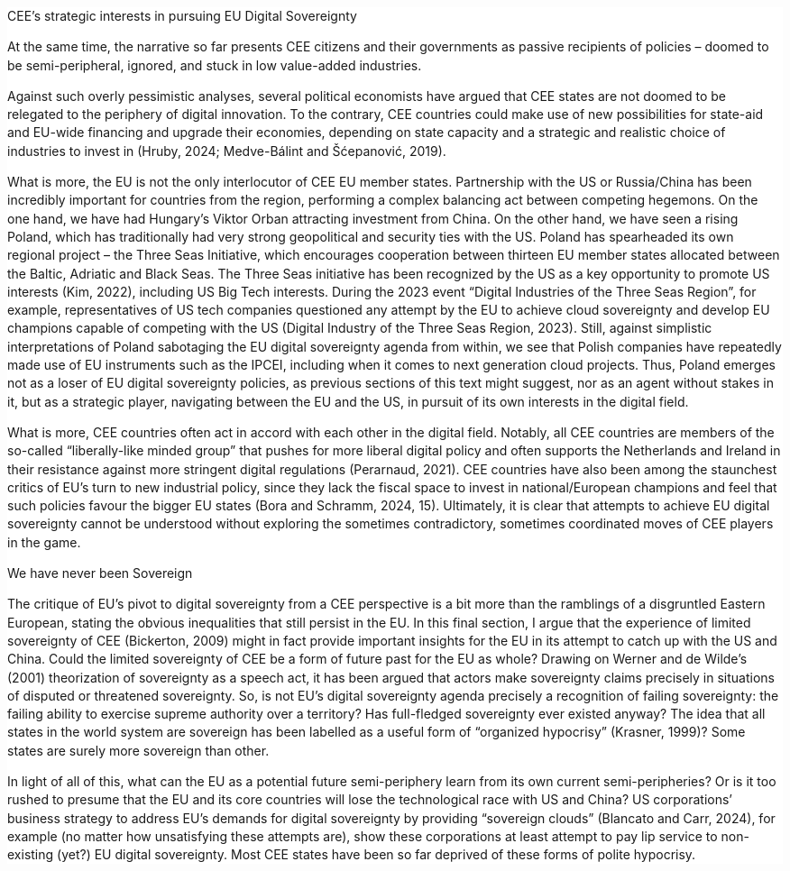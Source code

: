 <p class="section">CEE’s strategic interests in pursuing EU Digital Sovereignty</p>

At the same time, the narrative so far presents CEE citizens and their governments as passive recipients of policies – doomed to be semi-peripheral, ignored, and stuck in low value-added industries.  

Against such overly pessimistic analyses, several political economists have argued that CEE states are not doomed to be relegated to the periphery of digital innovation. To the contrary, CEE countries could make use of new possibilities for state-aid and EU-wide financing and upgrade their economies, depending on state capacity and a strategic and realistic choice of industries to invest in (Hruby, 2024; Medve-Bálint and Šćepanović, 2019).  

What is more, the EU is not the only interlocutor of CEE EU member states. Partnership with the US or Russia/China has been incredibly important for countries from the region, performing a complex balancing act between competing hegemons. On the one hand, we have had Hungary’s Viktor Orban attracting investment from China. On the other hand, we have seen a rising Poland, which has traditionally had very strong geopolitical and security ties with the US. Poland has spearheaded its own regional project – the Three Seas Initiative, which encourages cooperation between thirteen EU member states allocated between the Baltic, Adriatic and Black Seas. The Three Seas initiative has been recognized by the US as a key opportunity to promote US interests (Kim, 2022), including US Big Tech interests. During the 2023 event “Digital Industries of the Three Seas Region”, for example, representatives of US tech companies questioned any attempt by the EU to achieve cloud sovereignty and develop EU champions capable of competing with the US (Digital Industry of the Three Seas Region, 2023). Still, against simplistic interpretations of Poland sabotaging the EU digital sovereignty agenda from within, we see that Polish companies have repeatedly made use of EU instruments such as the IPCEI, including when it comes to next generation cloud projects. Thus, Poland emerges not as a loser of EU digital sovereignty policies, as previous sections of this text might suggest, nor as an agent without stakes in it, but as a strategic player, navigating between the EU and the US, in pursuit of its own interests in the digital field.  

What is more, CEE countries often act in accord with each other in the digital field. Notably, all CEE countries are members of the so-called “liberally-like minded group” that pushes for more liberal digital policy and often supports the Netherlands and Ireland in their resistance against more stringent digital regulations (Perarnaud, 2021). CEE countries have also been among the staunchest critics of EU’s turn to new industrial policy, since they lack the fiscal space to invest in national/European champions and feel that such policies favour the bigger EU states (Bora and Schramm, 2024, 15). Ultimately, it is clear that attempts to achieve EU digital sovereignty cannot be understood without exploring the sometimes contradictory, sometimes coordinated moves of CEE players in the game.  

<p class="section">We have never been Sovereign</p>

The critique of EU’s pivot to digital sovereignty from a CEE perspective is a bit more than the ramblings of a disgruntled Eastern European, stating the obvious inequalities that still persist in the EU. In this final section, I argue that the experience of limited sovereignty of CEE (Bickerton, 2009) might in fact provide important insights for the EU in its attempt to catch up with the US and China. Could the limited sovereignty of CEE be a form of future past for the EU as whole? Drawing on Werner and de Wilde’s (2001) theorization of sovereignty as a speech act, it has been argued that actors make sovereignty claims precisely in situations of disputed or threatened sovereignty. So, is not EU’s digital sovereignty agenda precisely a recognition of failing sovereignty: the failing ability to exercise supreme authority over a territory? Has full-fledged sovereignty ever existed anyway? The idea that all states in the world system are sovereign has been labelled as a useful form of “organized hypocrisy” (Krasner, 1999)? Some states are surely more sovereign than other.  

In light of all of this, what can the EU as a potential future semi-periphery learn from its own current semi-peripheries? Or is it too rushed to presume that the EU and its core countries will lose the technological race with US and China? US corporations’ business strategy to address EU’s demands for digital sovereignty by providing “sovereign clouds” (Blancato and Carr, 2024), for example (no matter how unsatisfying these attempts are), show these corporations at least attempt to pay lip service to non-existing (yet?) EU digital sovereignty. Most CEE states have been so far deprived of these forms of polite hypocrisy.  
